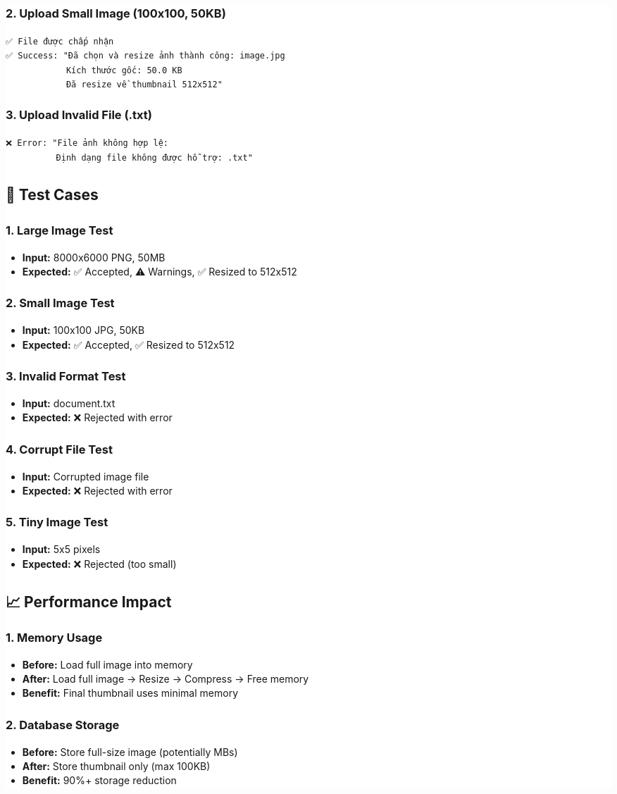 ### **2. Upload Small Image (100x100, 50KB)**
```
✅ File được chấp nhận
✅ Success: "Đã chọn và resize ảnh thành công: image.jpg
            Kích thước gốc: 50.0 KB
            Đã resize về thumbnail 512x512"
```

### **3. Upload Invalid File (.txt)**
```
❌ Error: "File ảnh không hợp lệ:
          Định dạng file không được hỗ trợ: .txt"
```

## 🧪 **Test Cases**

### **1. Large Image Test**
- **Input:** 8000x6000 PNG, 50MB
- **Expected:** ✅ Accepted, ⚠️ Warnings, ✅ Resized to 512x512

### **2. Small Image Test**
- **Input:** 100x100 JPG, 50KB
- **Expected:** ✅ Accepted, ✅ Resized to 512x512

### **3. Invalid Format Test**
- **Input:** document.txt
- **Expected:** ❌ Rejected with error

### **4. Corrupt File Test**
- **Input:** Corrupted image file
- **Expected:** ❌ Rejected with error

### **5. Tiny Image Test**
- **Input:** 5x5 pixels
- **Expected:** ❌ Rejected (too small)

## 📈 **Performance Impact**

### **1. Memory Usage**
- **Before:** Load full image into memory
- **After:** Load full image → Resize → Compress → Free memory
- **Benefit:** Final thumbnail uses minimal memory

### **2. Database Storage**
- **Before:** Store full-size image (potentially MBs)
- **After:** Store thumbnail only (max 100KB)
- **Benefit:** 90%+ storage reduction

